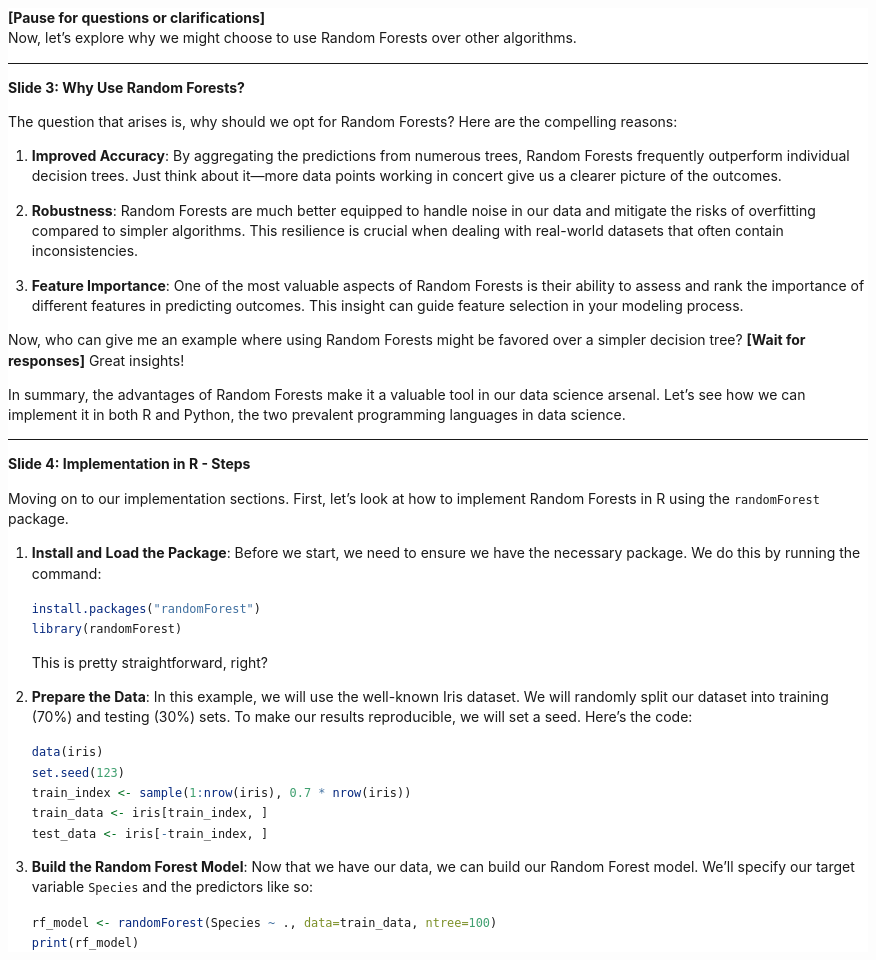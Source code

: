 **[Pause for questions or clarifications]**  
Now, let’s explore why we might choose to use Random Forests over other algorithms.

---

**Slide 3: Why Use Random Forests?**

The question that arises is, why should we opt for Random Forests? Here are the compelling reasons:

1. **Improved Accuracy**: By aggregating the predictions from numerous trees, Random Forests frequently outperform individual decision trees. Just think about it—more data points working in concert give us a clearer picture of the outcomes.

2. **Robustness**: Random Forests are much better equipped to handle noise in our data and mitigate the risks of overfitting compared to simpler algorithms. This resilience is crucial when dealing with real-world datasets that often contain inconsistencies.

3. **Feature Importance**: One of the most valuable aspects of Random Forests is their ability to assess and rank the importance of different features in predicting outcomes. This insight can guide feature selection in your modeling process.

Now, who can give me an example where using Random Forests might be favored over a simpler decision tree? **[Wait for responses]** Great insights!

In summary, the advantages of Random Forests make it a valuable tool in our data science arsenal. Let’s see how we can implement it in both R and Python, the two prevalent programming languages in data science.

---

**Slide 4: Implementation in R - Steps**

Moving on to our implementation sections. First, let’s look at how to implement Random Forests in R using the `randomForest` package. 

1. **Install and Load the Package**: Before we start, we need to ensure we have the necessary package. We do this by running the command:
   ```R
   install.packages("randomForest")
   library(randomForest)
   ```
   This is pretty straightforward, right? 

2. **Prepare the Data**: In this example, we will use the well-known Iris dataset. We will randomly split our dataset into training (70%) and testing (30%) sets. To make our results reproducible, we will set a seed. Here’s the code:
   ```R
   data(iris)
   set.seed(123)
   train_index <- sample(1:nrow(iris), 0.7 * nrow(iris))
   train_data <- iris[train_index, ]
   test_data <- iris[-train_index, ]
   ```

3. **Build the Random Forest Model**: Now that we have our data, we can build our Random Forest model. We’ll specify our target variable `Species` and the predictors like so:
   ```R
   rf_model <- randomForest(Species ~ ., data=train_data, ntree=100)
   print(rf_model)
   ```

